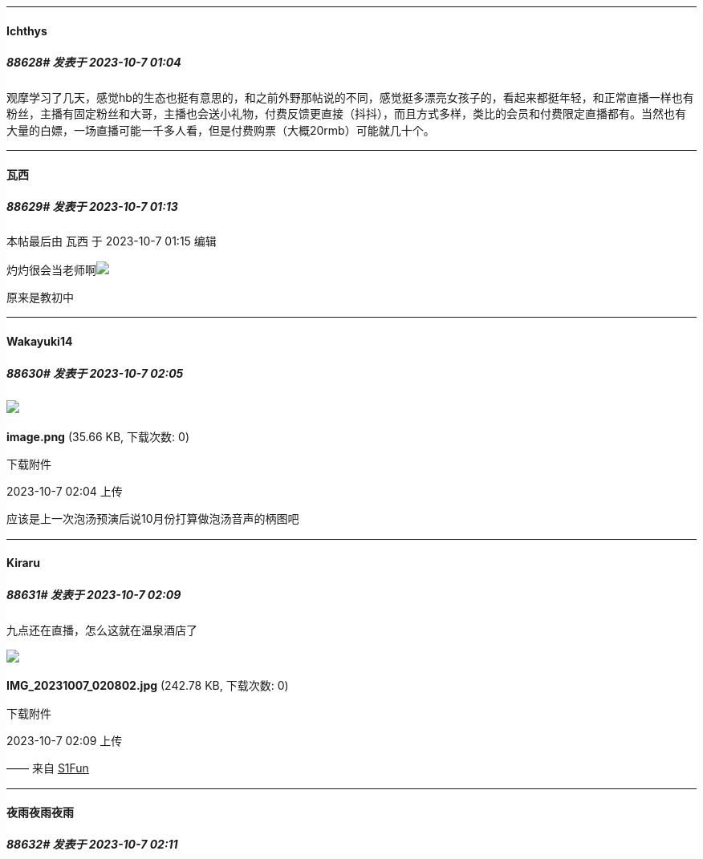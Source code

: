 
*****

####  Ichthys  
##### 88628#       发表于 2023-10-7 01:04

观摩学习了几天，感觉hb的生态也挺有意思的，和之前外野那帖说的不同，感觉挺多漂亮女孩子的，看起来都挺年轻，和正常直播一样也有粉丝，主播有固定粉丝和大哥，主播也会送小礼物，付费反馈更直接（抖抖），而且方式多样，类比的会员和付费限定直播都有。当然也有大量的白嫖，一场直播可能一千多人看，但是付费购票（大概20rmb）可能就几十个。


*****

####  瓦西  
##### 88629#       发表于 2023-10-7 01:13

 本帖最后由 瓦西 于 2023-10-7 01:15 编辑 

灼灼很会当老师啊<img src="https://static.saraba1st.com/image/smiley/face2017/066.png" referrerpolicy="no-referrer">

原来是教初中


*****

####  Wakayuki14  
##### 88630#       发表于 2023-10-7 02:05

<img src="https://img.saraba1st.com/forum/202310/07/020442ewkudmxommbwxq3x.png" referrerpolicy="no-referrer">

<strong>image.png</strong> (35.66 KB, 下载次数: 0)

下载附件

2023-10-7 02:04 上传

应该是上一次泡汤预演后说10月份打算做泡汤音声的柄图吧

*****

####  Kiraru  
##### 88631#       发表于 2023-10-7 02:09

九点还在直播，怎么这就在温泉酒店了

<img src="https://img.saraba1st.com/forum/202310/07/020922p8ip4rd0jx6jl8z0.jpg" referrerpolicy="no-referrer">

<strong>IMG_20231007_020802.jpg</strong> (242.78 KB, 下载次数: 0)

下载附件

2023-10-7 02:09 上传

—— 来自 [S1Fun](https://s1fun.koalcat.com)

*****

####  夜雨夜雨夜雨  
##### 88632#       发表于 2023-10-7 02:11
